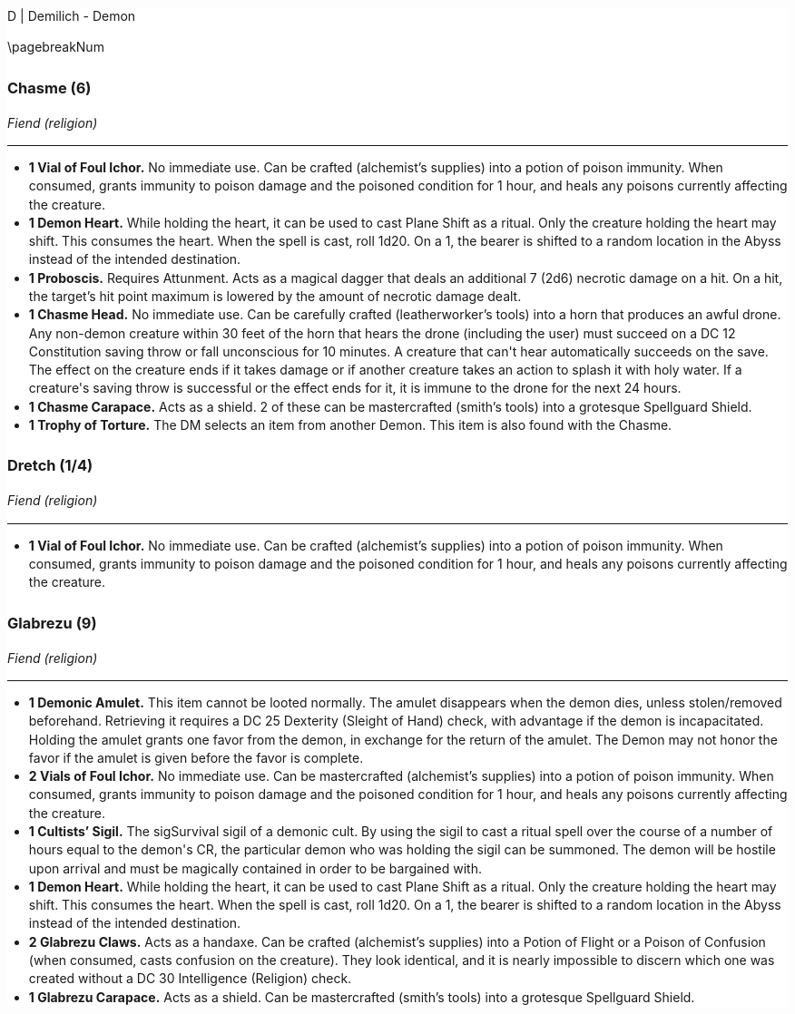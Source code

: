 <div class='footnote'>D | Demilich - Demon</div>

\pagebreakNum

### Chasme (6)
*Fiend (religion)*
___
- **1 Vial of Foul Ichor.** No immediate use. Can be crafted (alchemist’s supplies) into a potion of poison immunity. When consumed, grants immunity to poison damage and the poisoned condition for 1 hour, and heals any poisons currently affecting the creature.
- **1 Demon Heart.** While holding the heart, it can be used to cast Plane Shift as a ritual. Only the creature holding the heart may shift. This consumes the heart. When the spell is cast, roll 1d20. On a 1, the bearer is shifted to a random location in the Abyss instead of the intended destination.
- **1 Proboscis.** Requires Attunment. Acts as a magical dagger that deals an additional 7 (2d6) necrotic damage on a hit. On a hit, the target’s hit point maximum is lowered by the amount of necrotic damage dealt.
- **1 Chasme Head.** No immediate use. Can be carefully crafted (leatherworker’s tools) into a horn that produces an awful drone. Any non-demon creature within 30 feet of the horn that hears the drone (including the user) must succeed on a DC 12 Constitution saving throw or fall unconscious for 10 minutes. A creature that can't hear automatically succeeds on the save. The effect on the creature ends if it takes damage or if another creature takes an action to splash it with holy water. If a creature's saving throw is successful or the effect ends for it, it is immune to the drone for the next 24 hours.
- **1 Chasme Carapace.** Acts as a shield. 2 of these can be mastercrafted (smith’s tools) into a grotesque Spellguard Shield.
- **1 Trophy of Torture.** The DM selects an item from another Demon. This item is also found with the Chasme.

### Dretch (1/4)
*Fiend (religion)*
___
- **1 Vial of Foul Ichor.** No immediate use. Can be crafted (alchemist’s supplies) into a potion of poison immunity. When consumed, grants immunity to poison damage and the poisoned condition for 1 hour, and heals any poisons currently affecting the creature.
 
### Glabrezu (9)
*Fiend (religion)*
___
- **1 Demonic Amulet.** This item cannot be looted normally. The amulet disappears when the demon dies, unless stolen/removed beforehand. Retrieving it requires a DC 25 Dexterity (Sleight of Hand) check, with advantage if the demon is incapacitated. Holding the amulet grants one favor from the demon, in exchange for the return of the amulet. The Demon may not honor the favor if the amulet is given before the favor is complete.
- **2 Vials of Foul Ichor.** No immediate use. Can be mastercrafted (alchemist’s supplies) into a potion of poison immunity. When consumed, grants immunity to poison damage and the poisoned condition for 1 hour, and heals any poisons currently affecting the creature.
- **1 Cultists’ Sigil.** The sigSurvival sigil of a demonic cult. By using the sigil to cast a ritual spell over the course of a number of hours equal to the demon's CR, the particular demon who was holding the sigil can be summoned. The demon will be hostile upon arrival and must be magically contained in order to be bargained with.
- **1 Demon Heart.** While holding the heart, it can be used to cast Plane Shift as a ritual. Only the creature holding the heart may shift. This consumes the heart. When the spell is cast, roll 1d20. On a 1, the bearer is shifted to a random location in the Abyss instead of the intended destination.
- **2 Glabrezu Claws.** Acts as a handaxe. Can be crafted (alchemist’s supplies) into a Potion of Flight or a Poison of Confusion (when consumed, casts confusion on the creature). They look identical, and it is nearly impossible to discern which one was created without a DC 30 Intelligence (Religion) check.
- **1 Glabrezu Carapace.** Acts as a shield. Can be mastercrafted (smith’s tools) into a grotesque Spellguard Shield.